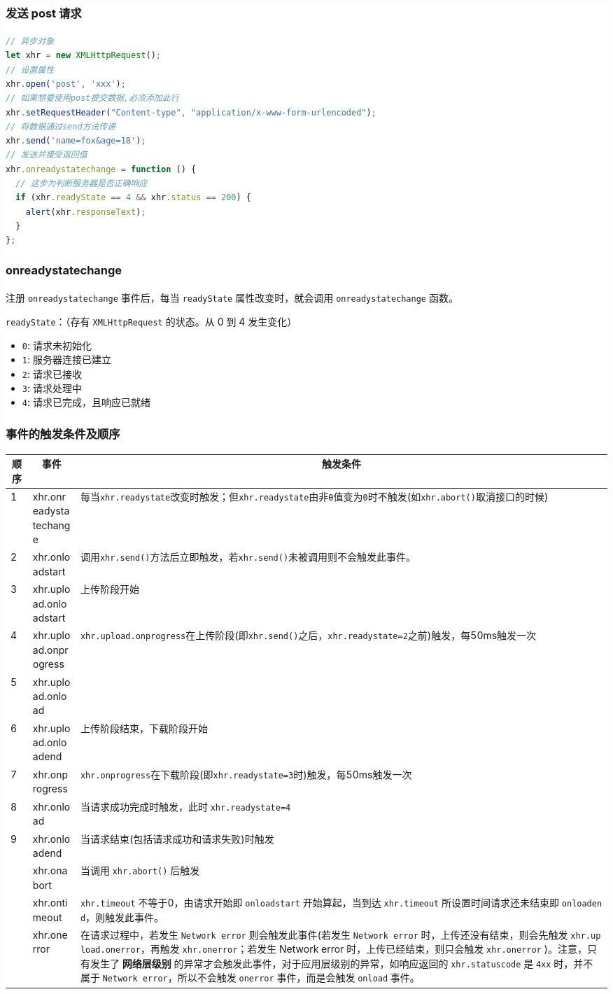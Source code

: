 ```javascript
```

### 发送 post 请求

```javascript
// 异步对象
let xhr = new XMLHttpRequest();
// 设置属性
xhr.open('post', 'xxx');
// 如果想要使用post提交数据,必须添加此行
xhr.setRequestHeader("Content-type", "application/x-www-form-urlencoded");
// 将数据通过send方法传递
xhr.send('name=fox&age=18');
// 发送并接受返回值
xhr.onreadystatechange = function () {
  // 这步为判断服务器是否正确响应
  if (xhr.readyState == 4 && xhr.status == 200) {
    alert(xhr.responseText);
  }
};
```

### onreadystatechange

注册 `onreadystatechange` 事件后，每当 `readyState` 属性改变时，就会调用 `onreadystatechange` 函数。

`readyState`：（存有 `XMLHttpRequest` 的状态。从 0 到 4 发生变化）

- `0`: 请求未初始化
- `1`: 服务器连接已建立
- `2`: 请求已接收
- `3`: 请求处理中
- `4`: 请求已完成，且响应已就绪

### 事件的触发条件及顺序

| 顺序 | 事件                     | 触发条件                                                                                                                                                                                                                                                                                                 |
|----|------------------------|------------------------------------------------------------------------------------------------------------------------------------------------------------------------------------------------------------------------------------------------------------------------------------------------------|
| 1  | xhr.onreadystatechange | 每当`xhr.readystate`改变时触发；但`xhr.readystate`由非`θ`值变为`0`时不触发(如`xhr.abort()`取消接口的时候)                                                                                                                                                                                                                      |
| 2  | xhr.onloadstart        | 调用`xhr.send()`方法后立即触发，若`xhr.send()`未被调用则不会触发此事件。                                                                                                                                                                                                                                                     |
| 3  | xhr.upload.onloadstart | 上传阶段开始                                                                                                                                                                                                                                                                                               |
| 4  | xhr.upload.onprogress  | `xhr.upload.onprogress`在上传阶段(即`xhr.send()`之后，`xhr.readystate=2`之前)触发，每50ms触发一次                                                                                                                                                                                                                                                                                        |
| 5  | xhr.upload.onload      |                                                                                                                                                                                                                                                                                                      |
| 6  | xhr.upload.onloadend   | 上传阶段结束，下载阶段开始                                                                                                                                                                                                                                                                                        |
| 7  | xhr.onprogress         | `xhr.onprogress`在下载阶段(即`xhr.readystate=3`时)触发，每50ms触发一次                                                                                                                                                         |
| 8  | xhr.onload             | 当请求成功完成时触发，此时 `xhr.readystate=4`                                                                                                                                                                                                                                                                     |
| 9  | xhr.onloadend          | 当请求结束(包括请求成功和请求失败)时触发                                                                                                                                                                                                                                                                                |
|    | xhr.onabort            | 当调用 `xhr.abort()` 后触发                                                                                                                                                                                                                                                                                |
|    | xhr.ontimeout          | `xhr.timeout` 不等于0，由请求开始即 `onloadstart` 开始算起，当到达 `xhr.timeout` 所设置时间请求还未结束即 `onloadend`，则触发此事件。                                                                                                                                                                                                      |
|    | xhr.onerror            | 在请求过程中，若发生 `Network error` 则会触发此事件(若发生 `Network error` 时，上传还没有结束，则会先触发 `xhr.upload.onerror`，再触发 `xhr.onerror`；若发生 Network error 时，上传已经结束，则只会触发 `xhr.onerror` )。注意，只有发生了 **网络层级别** 的异常才会触发此事件，对于应用层级别的异常，如响应返回的 `xhr.statuscode` 是 `4xx` 时，并不属于 `Network error`，所以不会触发 `onerror` 事件，而是会触发 `onload` 事件。 |
